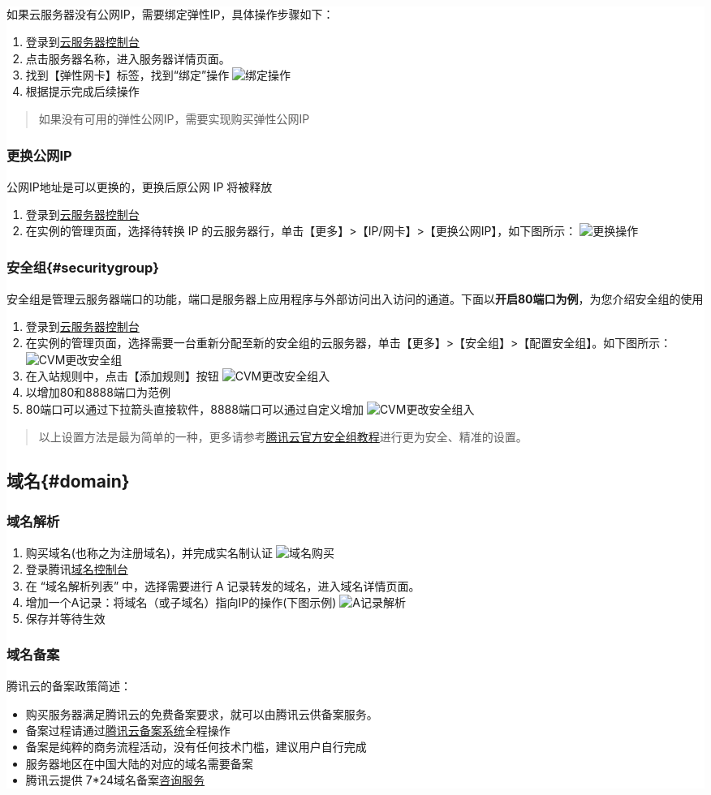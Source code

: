 如果云服务器没有公网IP，需要绑定弹性IP，具体操作步骤如下：

1. 登录到[云服务器控制台](https://console.cloud.tencent.com/cvm/index)
2. 点击服务器名称，进入服务器详情页面。
3. 找到【弹性网卡】标签，找到“绑定”操作
   ![绑定操作](https://libs.websoft9.com/Websoft9/DocsPicture/zh/qcloud/qcloud-bindeip-websoft9.png)
4. 根据提示完成后续操作

> 如果没有可用的弹性公网IP，需要实现购买弹性公网IP

### 更换公网IP

公网IP地址是可以更换的，更换后原公网 IP 将被释放

1. 登录到[云服务器控制台](https://console.cloud.tencent.com/cvm/index)
2. 在实例的管理页面，选择待转换 IP 的云服务器行，单击【更多】>【IP/网卡】>【更换公网IP】，如下图所示：
   ![更换操作](https://libs.websoft9.com/Websoft9/DocsPicture/zh/qcloud/qcloud-changepip-websoft9.png)

### 安全组{#securitygroup}

安全组是管理云服务器端口的功能，端口是服务器上应用程序与外部访问出入访问的通道。下面以**开启80端口为例**，为您介绍安全组的使用

1. 登录到[云服务器控制台](https://console.cloud.tencent.com/cvm/index)
3. 在实例的管理页面，选择需要一台重新分配至新的安全组的云服务器，单击【更多】>【安全组】>【配置安全组】。如下图所示：
   ![CVM更改安全组](http://libs.websoft9.com/Websoft9/DocsPicture/zh/qcloud/qcloud-safegroup001-websoft9.png)
3. 在入站规则中，点击【添加规则】按钮
   ![CVM更改安全组入](http://libs.websoft9.com/Websoft9/DocsPicture/zh/qcloud/qcloud-safegroup002-websoft9.png)
4. 以增加80和8888端口为范例
5. 80端口可以通过下拉箭头直接软件，8888端口可以通过自定义增加
   ![CVM更改安全组入](http://libs.websoft9.com/Websoft9/DocsPicture/zh/qcloud/qcloud-safegroup003-websoft9.png)

> 以上设置方法是最为简单的一种，更多请参考[腾讯云官方安全组教程](https://cloud.tencent.com/document/product/213/16564)进行更为安全、精准的设置。

## 域名{#domain}

### 域名解析

1. 购买域名(也称之为注册域名)，并完成实名制认证
   ![域名购买](http://libs.websoft9.com/Websoft9/DocsPicture/zh/qcloud/qcloud-buydomain-websoft9.png)
2. 登录腾讯[域名控制台](https://console.cloud.tencent.com/cns)
3. 在 “域名解析列表” 中，选择需要进行 A 记录转发的域名，进入域名详情页面。
4. 增加一个A记录：将域名（或子域名）指向IP的操作(下图示例)
   ![A记录解析](http://libs.websoft9.com/Websoft9/DocsPicture/zh/qcloud/qcloud-dnsreva-websoft9.png)
5. 保存并等待生效

### 域名备案

腾讯云的备案政策简述：

- 购买服务器满足腾讯云的免费备案要求，就可以由腾讯云供备案服务。  
- 备案过程请通过[腾讯云备案系统](https://cloud.tencent.com/product/ba)全程操作
- 备案是纯粹的商务流程活动，没有任何技术门槛，建议用户自行完成
- 服务器地区在中国大陆的对应的域名需要备案
- 腾讯云提供 7*24域名备案[咨询服务](https://console.cloud.tencent.com/smarty?from=beian-offical)


